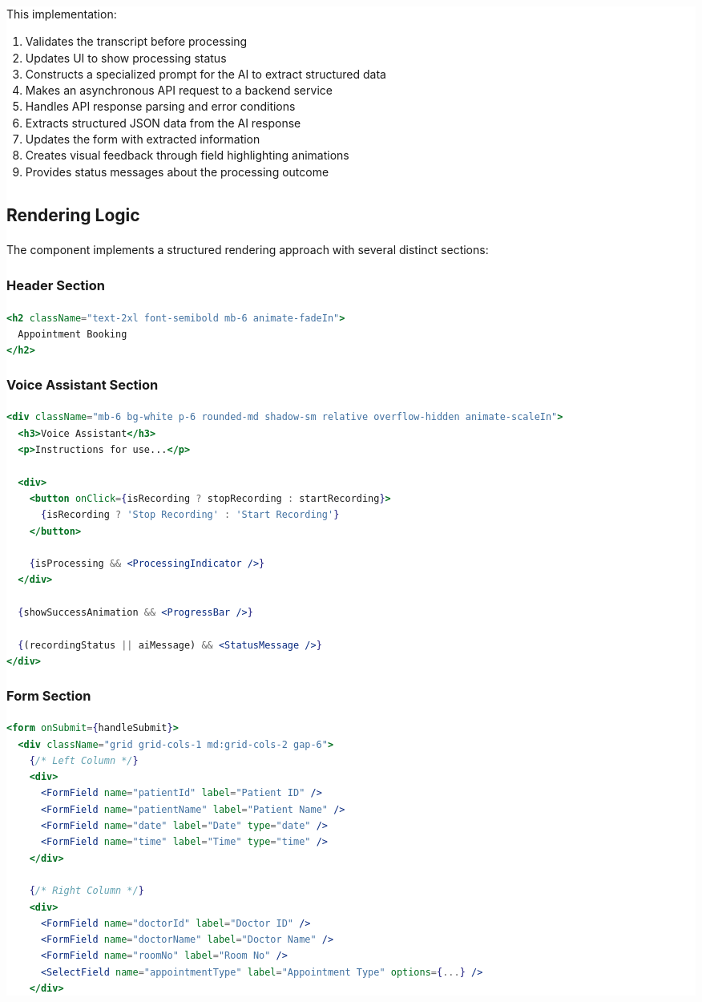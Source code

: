 This implementation:

1. Validates the transcript before processing
2. Updates UI to show processing status
3. Constructs a specialized prompt for the AI to extract structured data
4. Makes an asynchronous API request to a backend service
5. Handles API response parsing and error conditions
6. Extracts structured JSON data from the AI response
7. Updates the form with extracted information
8. Creates visual feedback through field highlighting animations
9. Provides status messages about the processing outcome

## Rendering Logic

The component implements a structured rendering approach with several distinct sections:

### Header Section

```jsx
<h2 className="text-2xl font-semibold mb-6 animate-fadeIn">
  Appointment Booking
</h2>
```

### Voice Assistant Section

```jsx
<div className="mb-6 bg-white p-6 rounded-md shadow-sm relative overflow-hidden animate-scaleIn">
  <h3>Voice Assistant</h3>
  <p>Instructions for use...</p>
  
  <div>
    <button onClick={isRecording ? stopRecording : startRecording}>
      {isRecording ? 'Stop Recording' : 'Start Recording'}
    </button>
    
    {isProcessing && <ProcessingIndicator />}
  </div>
  
  {showSuccessAnimation && <ProgressBar />}
  
  {(recordingStatus || aiMessage) && <StatusMessage />}
</div>
```

### Form Section

```jsx
<form onSubmit={handleSubmit}>
  <div className="grid grid-cols-1 md:grid-cols-2 gap-6">
    {/* Left Column */}
    <div>
      <FormField name="patientId" label="Patient ID" />
      <FormField name="patientName" label="Patient Name" />
      <FormField name="date" label="Date" type="date" />
      <FormField name="time" label="Time" type="time" />
    </div>
    
    {/* Right Column */}
    <div>
      <FormField name="doctorId" label="Doctor ID" />
      <FormField name="doctorName" label="Doctor Name" />
      <FormField name="roomNo" label="Room No" />
      <SelectField name="appointmentType" label="Appointment Type" options={...} />
    </div>
```